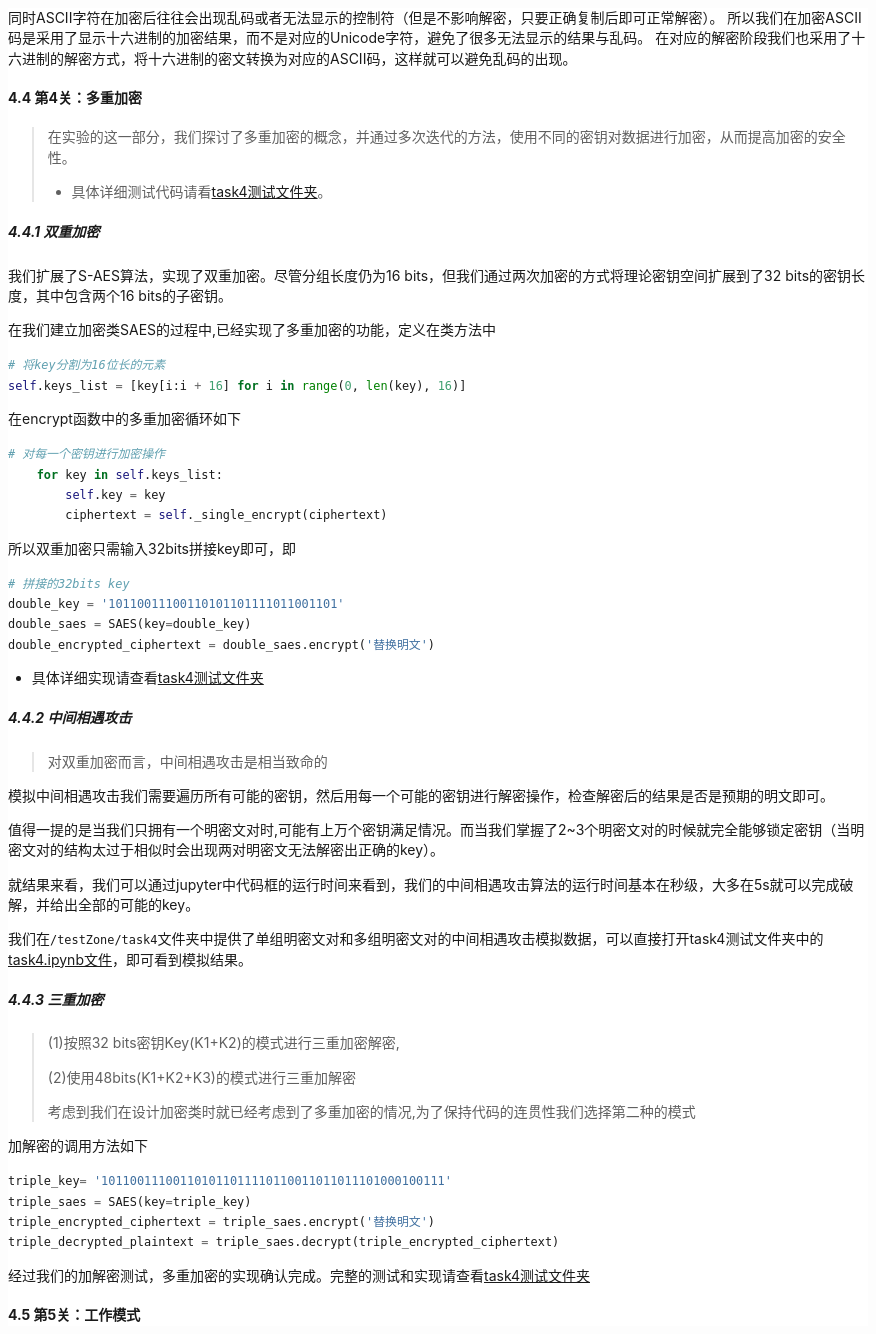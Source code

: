 同时ASCII字符在加密后往往会出现乱码或者无法显示的控制符（但是不影响解密，只要正确复制后即可正常解密）。
所以我们在加密ASCII码是采用了显示十六进制的加密结果，而不是对应的Unicode字符，避免了很多无法显示的结果与乱码。
在对应的解密阶段我们也采用了十六进制的解密方式，将十六进制的密文转换为对应的ASCII码，这样就可以避免乱码的出现。

#### 4.4 第4关：多重加密

> 在实验的这一部分，我们探讨了多重加密的概念，并通过多次迭代的方法，使用不同的密钥对数据进行加密，从而提高加密的安全性。
> - 具体详细测试代码请看[task4测试文件夹](https://github.com/FangHeng/CQU_SimpleAES_Toolkit/tree/main/testZone/task4)。

##### 4.4.1 双重加密
我们扩展了S-AES算法，实现了双重加密。尽管分组长度仍为16 bits，但我们通过两次加密的方式将理论密钥空间扩展到了32 bits的密钥长度，其中包含两个16 bits的子密钥。

在我们建立加密类SAES的过程中,已经实现了多重加密的功能，定义在类方法中

```python
# 将key分割为16位长的元素
self.keys_list = [key[i:i + 16] for i in range(0, len(key), 16)]
```
在encrypt函数中的多重加密循环如下
```python
# 对每一个密钥进行加密操作
    for key in self.keys_list:
        self.key = key
        ciphertext = self._single_encrypt(ciphertext)
```
所以双重加密只需输入32bits拼接key即可，即
```python
# 拼接的32bits key
double_key = '10110011100110101101111011001101'
double_saes = SAES(key=double_key)
double_encrypted_ciphertext = double_saes.encrypt('替换明文')
```
- 具体详细实现请查看[task4测试文件夹](https://github.com/FangHeng/CQU_SimpleAES_Toolkit/tree/main/testZone/task4)


##### 4.4.2 中间相遇攻击
> 对双重加密而言，中间相遇攻击是相当致命的

模拟中间相遇攻击我们需要遍历所有可能的密钥，然后用每一个可能的密钥进行解密操作，检查解密后的结果是否是预期的明文即可。

值得一提的是当我们只拥有一个明密文对时,可能有上万个密钥满足情况。而当我们掌握了2~3个明密文对的时候就完全能够锁定密钥（当明密文对的结构太过于相似时会出现两对明密文无法解密出正确的key）。

就结果来看，我们可以通过jupyter中代码框的运行时间来看到，我们的中间相遇攻击算法的运行时间基本在秒级，大多在5s就可以完成破解，并给出全部的可能的key。

我们在`/testZone/task4`文件夹中提供了单组明密文对和多组明密文对的中间相遇攻击模拟数据，可以直接打开task4测试文件夹中的[task4.ipynb文件](https://github.com/FangHeng/CQU_SimpleAES_Toolkit/tree/main/testZone/task4/task4.ipynb)，即可看到模拟结果。

##### 4.4.3 三重加密
> (1)按照32 bits密钥Key(K1+K2)的模式进行三重加密解密,
> 
> (2)使用48bits(K1+K2+K3)的模式进行三重加解密
> 
> 考虑到我们在设计加密类时就已经考虑到了多重加密的情况,为了保持代码的连贯性我们选择第二种的模式

加解密的调用方法如下
```python
triple_key= '101100111001101011011110110011011011101000100111'
triple_saes = SAES(key=triple_key)
triple_encrypted_ciphertext = triple_saes.encrypt('替换明文')
triple_decrypted_plaintext = triple_saes.decrypt(triple_encrypted_ciphertext)
```
经过我们的加解密测试，多重加密的实现确认完成。完整的测试和实现请查看[task4测试文件夹](https://github.com/FangHeng/CQU_SimpleAES_Toolkit/tree/main/testZone/task4)
#### 4.5 第5关：工作模式
